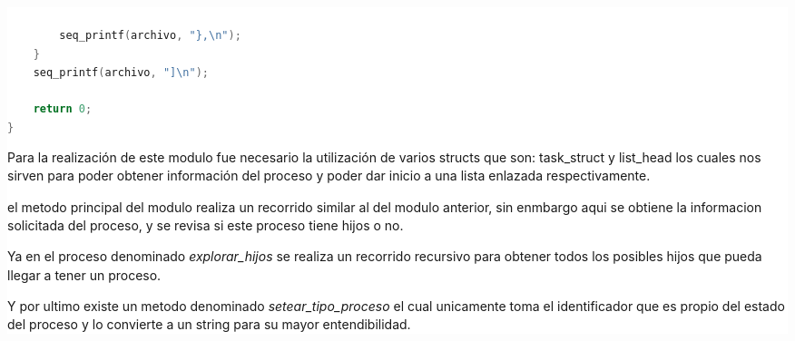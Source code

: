```c

        seq_printf(archivo, "},\n");
    }
    seq_printf(archivo, "]\n");

    return 0;
}
```

Para la realización de este modulo fue necesario la utilización de varios structs que son: task_struct y list_head los cuales nos sirven para poder obtener información del proceso y poder dar inicio a una lista enlazada respectivamente.

el metodo principal del modulo realiza un recorrido similar al del modulo anterior, sin enmbargo aqui se obtiene la informacion solicitada del proceso, y se revisa si este proceso tiene hijos o no.

Ya en el proceso denominado _explorar_hijos_ se realiza un recorrido recursivo para obtener todos los posibles hijos que pueda llegar a tener un proceso.

Y por ultimo existe un metodo denominado _setear_tipo_proceso_ el cual unicamente toma el identificador que es propio del estado del proceso y lo convierte a un string para su mayor entendibilidad.